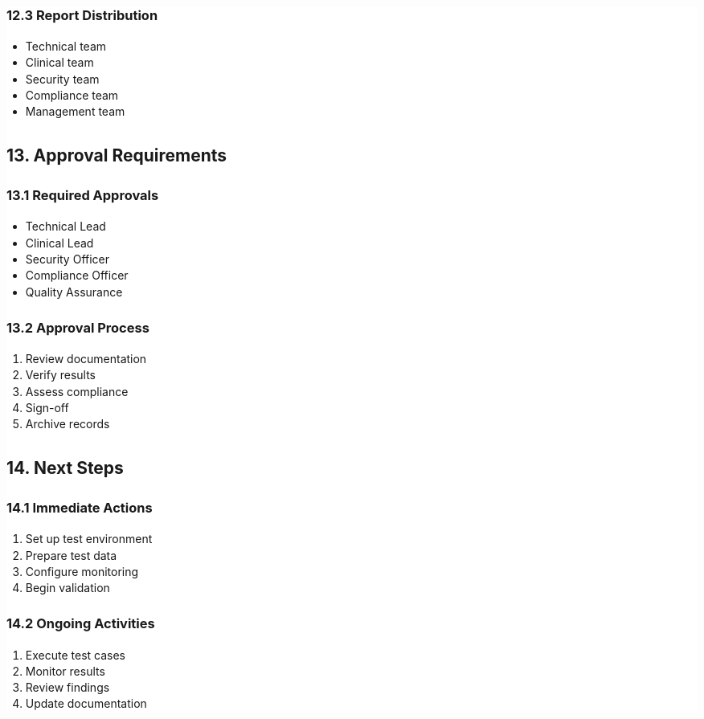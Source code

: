 ### 12.3 Report Distribution
- Technical team
- Clinical team
- Security team
- Compliance team
- Management team

## 13. Approval Requirements

### 13.1 Required Approvals
- Technical Lead
- Clinical Lead
- Security Officer
- Compliance Officer
- Quality Assurance

### 13.2 Approval Process
1. Review documentation
2. Verify results
3. Assess compliance
4. Sign-off
5. Archive records

## 14. Next Steps

### 14.1 Immediate Actions
1. Set up test environment
2. Prepare test data
3. Configure monitoring
4. Begin validation

### 14.2 Ongoing Activities
1. Execute test cases
2. Monitor results
3. Review findings
4. Update documentation 